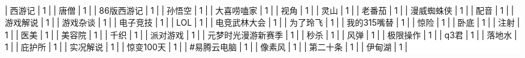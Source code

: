 | 西游记 | 1 |
| 唐僧 | 1 |
| 86版西游记 | 1 |
| 孙悟空 | 1 |
| 大喜唠嗑家 | 1 |
| 视角 | 1 |
| 灵山 | 1 |
| 老番茄 | 1 |
| 漫威蜘蛛侠 | 1 |
| 配音 | 1 |
| 游戏解说 | 1 |
| 游戏杂谈 | 1 |
| 电子竞技 | 1 |
| LOL | 1 |
| 电竞武林大会 | 1 |
| 为了玲飞 | 1 |
| 我的315嘴替 | 1 |
| 惊险 | 1 |
| 卧底 | 1 |
| 注射 | 1 |
| 医美 | 1 |
| 美容院 | 1 |
| 千织 | 1 |
| 派对游戏 | 1 |
| 元梦时光漫游新赛季 | 1 |
| 秒杀 | 1 |
| 风弹 | 1 |
| 极限操作 | 1 |
| q3君 | 1 |
| 落地水 | 1 |
| 庇护所 | 1 |
| 实况解说 | 1 |
| 惊变100天 | 1 |
| #易腾云电脑 | 1 |
| 像素风 | 1 |
| 第二十条 | 1 |
| 伊甸湖 | 1 |